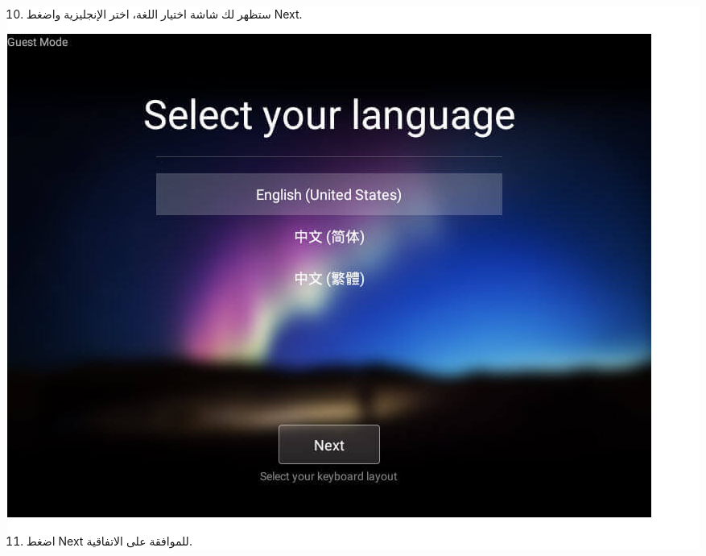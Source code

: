10. ستظهر لك شاشة اختيار اللغة، اختر الإنجليزية واضغط Next.

![img](images/13.jpg)

11. اضغط Next للموافقة على الاتفاقية.
